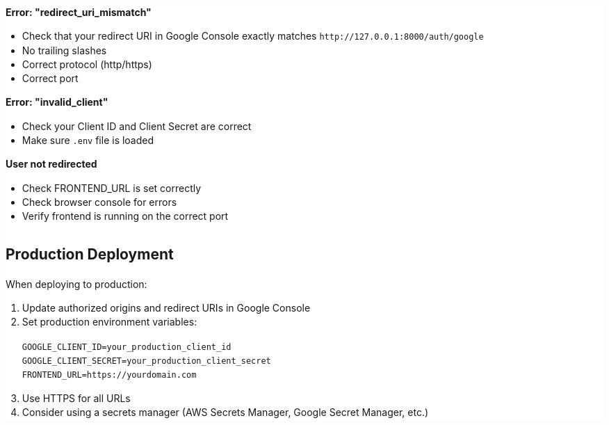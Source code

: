 **Error: "redirect_uri_mismatch"**
- Check that your redirect URI in Google Console exactly matches `http://127.0.0.1:8000/auth/google`
- No trailing slashes
- Correct protocol (http/https)
- Correct port

**Error: "invalid_client"**
- Check your Client ID and Client Secret are correct
- Make sure `.env` file is loaded

**User not redirected**
- Check FRONTEND_URL is set correctly
- Check browser console for errors
- Verify frontend is running on the correct port

## Production Deployment

When deploying to production:

1. Update authorized origins and redirect URIs in Google Console
2. Set production environment variables:
   ```
   GOOGLE_CLIENT_ID=your_production_client_id
   GOOGLE_CLIENT_SECRET=your_production_client_secret
   FRONTEND_URL=https://yourdomain.com
   ```
3. Use HTTPS for all URLs
4. Consider using a secrets manager (AWS Secrets Manager, Google Secret Manager, etc.)
